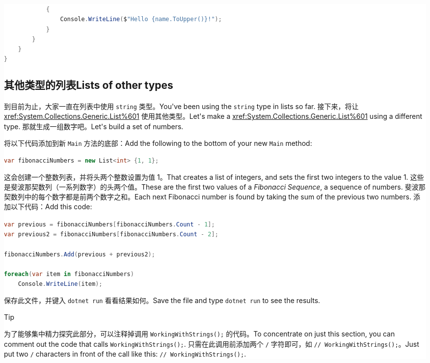 ```csharp
            {
                Console.WriteLine($"Hello {name.ToUpper()}!");
            }
        }
    }
}
```

## <a name="lists-of-other-types"></a><span data-ttu-id="ce4b3-154">其他类型的列表</span><span class="sxs-lookup"><span data-stu-id="ce4b3-154">Lists of other types</span></span>

<span data-ttu-id="ce4b3-155">到目前为止，大家一直在列表中使用 `string` 类型。</span><span class="sxs-lookup"><span data-stu-id="ce4b3-155">You've been using the `string` type in lists so far.</span></span> <span data-ttu-id="ce4b3-156">接下来，将让 <xref:System.Collections.Generic.List%601> 使用其他类型。</span><span class="sxs-lookup"><span data-stu-id="ce4b3-156">Let's make a <xref:System.Collections.Generic.List%601> using a different type.</span></span> <span data-ttu-id="ce4b3-157">那就生成一组数字吧。</span><span class="sxs-lookup"><span data-stu-id="ce4b3-157">Let's build a set of numbers.</span></span>

<span data-ttu-id="ce4b3-158">将以下代码添加到新 `Main` 方法的底部：</span><span class="sxs-lookup"><span data-stu-id="ce4b3-158">Add the following to the bottom of your new `Main` method:</span></span>

```csharp
var fibonacciNumbers = new List<int> {1, 1};
```

<span data-ttu-id="ce4b3-159">这会创建一个整数列表，并将头两个整数设置为值 1。</span><span class="sxs-lookup"><span data-stu-id="ce4b3-159">That creates a list of integers, and sets the first two integers to the value 1.</span></span> <span data-ttu-id="ce4b3-160">这些是斐波那契数列（一系列数字）的头两个值。</span><span class="sxs-lookup"><span data-stu-id="ce4b3-160">These are the first two values of a *Fibonacci Sequence*, a sequence of numbers.</span></span> <span data-ttu-id="ce4b3-161">斐波那契数列中的每个数字都是前两个数字之和。</span><span class="sxs-lookup"><span data-stu-id="ce4b3-161">Each next Fibonacci number is found by taking the sum of the previous two numbers.</span></span> <span data-ttu-id="ce4b3-162">添加以下代码：</span><span class="sxs-lookup"><span data-stu-id="ce4b3-162">Add this code:</span></span>

```csharp
var previous = fibonacciNumbers[fibonacciNumbers.Count - 1];
var previous2 = fibonacciNumbers[fibonacciNumbers.Count - 2];

fibonacciNumbers.Add(previous + previous2);

foreach(var item in fibonacciNumbers)
    Console.WriteLine(item);
```

<span data-ttu-id="ce4b3-163">保存此文件，并键入 `dotnet run` 看看结果如何。</span><span class="sxs-lookup"><span data-stu-id="ce4b3-163">Save the file and type `dotnet run` to see the results.</span></span>

> [!TIP]
> <span data-ttu-id="ce4b3-164">为了能够集中精力探究此部分，可以注释掉调用 `WorkingWithStrings();` 的代码。</span><span class="sxs-lookup"><span data-stu-id="ce4b3-164">To concentrate on just this section, you can comment out the code that calls `WorkingWithStrings();`.</span></span> <span data-ttu-id="ce4b3-165">只需在此调用前添加两个 `/` 字符即可，如 `// WorkingWithStrings();`。</span><span class="sxs-lookup"><span data-stu-id="ce4b3-165">Just put two `/` characters in front of the call like this:  `// WorkingWithStrings();`.</span></span>
